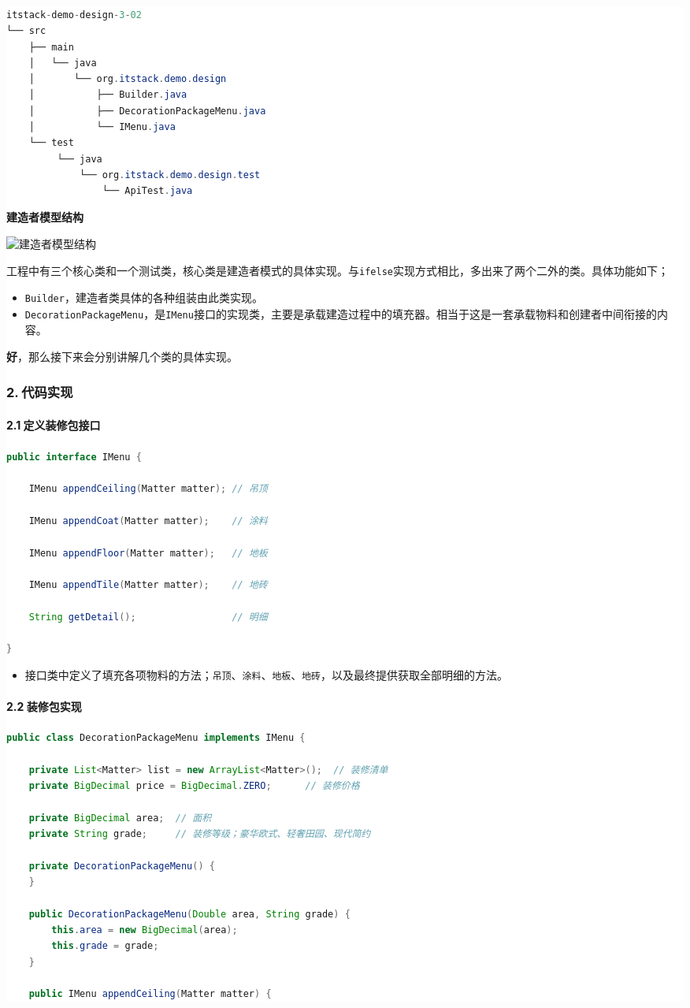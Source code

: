 ```java
itstack-demo-design-3-02
└── src
    ├── main
    │   └── java
    │       └── org.itstack.demo.design
    │           ├── Builder.java    
    │           ├── DecorationPackageMenu.java
    │           └── IMenu.java 
    └── test
         └── java
             └── org.itstack.demo.design.test
                 └── ApiTest.java
```

**建造者模型结构**

![建造者模型结构](https://itwxe.com/img/blog/166463912231869.png)

工程中有三个核心类和一个测试类，核心类是建造者模式的具体实现。与`ifelse`实现方式相比，多出来了两个二外的类。具体功能如下；
- `Builder`，建造者类具体的各种组装由此类实现。
- `DecorationPackageMenu`，是`IMenu`接口的实现类，主要是承载建造过程中的填充器。相当于这是一套承载物料和创建者中间衔接的内容。

**好**，那么接下来会分别讲解几个类的具体实现。

### 2. 代码实现

#### 2.1 定义装修包接口

```java
public interface IMenu {

    IMenu appendCeiling(Matter matter); // 吊顶

    IMenu appendCoat(Matter matter);    // 涂料

    IMenu appendFloor(Matter matter);   // 地板

    IMenu appendTile(Matter matter);    // 地砖

    String getDetail();                 // 明细 

}
```

- 接口类中定义了填充各项物料的方法；`吊顶`、`涂料`、`地板`、`地砖`，以及最终提供获取全部明细的方法。

#### 2.2 装修包实现

```java
public class DecorationPackageMenu implements IMenu {

    private List<Matter> list = new ArrayList<Matter>();  // 装修清单
    private BigDecimal price = BigDecimal.ZERO;      // 装修价格

    private BigDecimal area;  // 面积
    private String grade;     // 装修等级；豪华欧式、轻奢田园、现代简约

    private DecorationPackageMenu() {
    }

    public DecorationPackageMenu(Double area, String grade) {
        this.area = new BigDecimal(area);
        this.grade = grade;
    }

    public IMenu appendCeiling(Matter matter) {
```